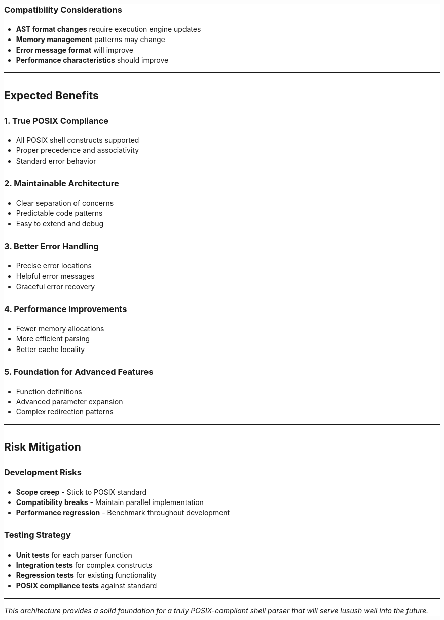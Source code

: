 ### Compatibility Considerations
- **AST format changes** require execution engine updates
- **Memory management** patterns may change
- **Error message format** will improve
- **Performance characteristics** should improve

---

## Expected Benefits

### 1. **True POSIX Compliance**
- All POSIX shell constructs supported
- Proper precedence and associativity
- Standard error behavior

### 2. **Maintainable Architecture**
- Clear separation of concerns
- Predictable code patterns
- Easy to extend and debug

### 3. **Better Error Handling**
- Precise error locations
- Helpful error messages
- Graceful error recovery

### 4. **Performance Improvements**
- Fewer memory allocations
- More efficient parsing
- Better cache locality

### 5. **Foundation for Advanced Features**
- Function definitions
- Advanced parameter expansion
- Complex redirection patterns

---

## Risk Mitigation

### Development Risks
- **Scope creep** - Stick to POSIX standard
- **Compatibility breaks** - Maintain parallel implementation
- **Performance regression** - Benchmark throughout development

### Testing Strategy
- **Unit tests** for each parser function
- **Integration tests** for complex constructs
- **Regression tests** for existing functionality
- **POSIX compliance tests** against standard

---

*This architecture provides a solid foundation for a truly POSIX-compliant shell parser that will serve lusush well into the future.*
